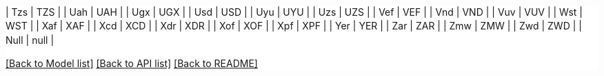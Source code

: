 | Tzs | TZS |
| Uah | UAH |
| Ugx | UGX |
| Usd | USD |
| Uyu | UYU |
| Uzs | UZS |
| Vef | VEF |
| Vnd | VND |
| Vuv | VUV |
| Wst | WST |
| Xaf | XAF |
| Xcd | XCD |
| Xdr | XDR |
| Xof | XOF |
| Xpf | XPF |
| Yer | YER |
| Zar | ZAR |
| Zmw | ZMW |
| Zwd | ZWD |
| Null | null |


[[Back to Model list]](../README.md#documentation-for-models) [[Back to API list]](../README.md#documentation-for-api-endpoints) [[Back to README]](../README.md)


